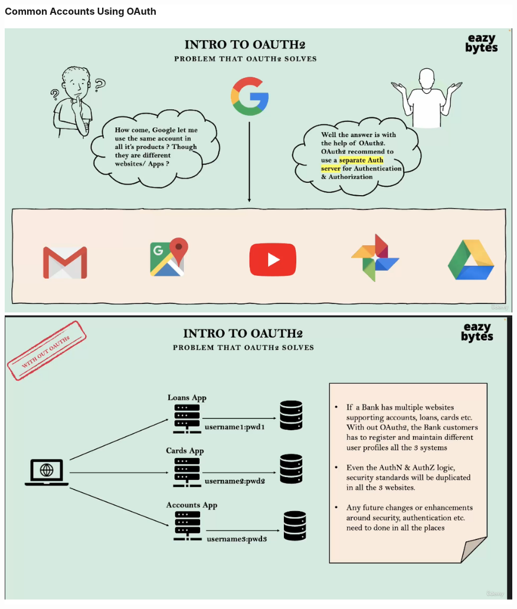 ### Common Accounts Using OAuth ###
![](./images/oauth2-2.png)
![](./images/bank-without-oauth.png)
